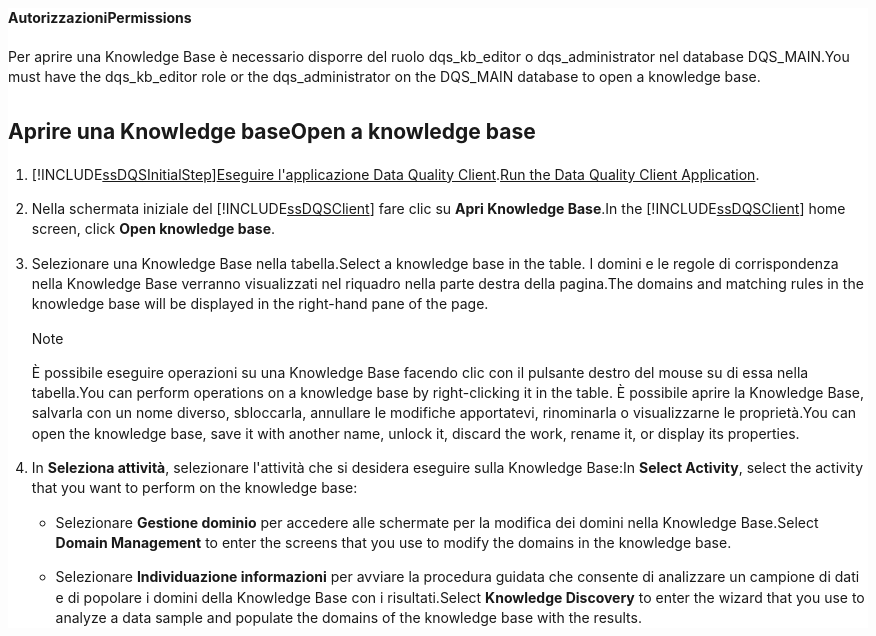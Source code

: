 ####  <a name="permissions"></a><a name="Permissions"></a> <span data-ttu-id="c0151-108">Autorizzazioni</span><span class="sxs-lookup"><span data-stu-id="c0151-108">Permissions</span></span>  
 <span data-ttu-id="c0151-109">Per aprire una Knowledge Base è necessario disporre del ruolo dqs_kb_editor o dqs_administrator nel database DQS_MAIN.</span><span class="sxs-lookup"><span data-stu-id="c0151-109">You must have the dqs_kb_editor role or the dqs_administrator on the DQS_MAIN database to open a knowledge base.</span></span>  
  
##  <a name="open-a-knowledge-base"></a><a name="Open"></a><span data-ttu-id="c0151-110">Aprire una Knowledge base</span><span class="sxs-lookup"><span data-stu-id="c0151-110">Open a knowledge base</span></span>  
  
1.  [!INCLUDE[ssDQSInitialStep](../includes/ssdqsinitialstep-md.md)]<span data-ttu-id="c0151-111">[Eseguire l'applicazione Data Quality Client](../../2014/data-quality-services/run-the-data-quality-client-application.md).</span><span class="sxs-lookup"><span data-stu-id="c0151-111">[Run the Data Quality Client Application](../../2014/data-quality-services/run-the-data-quality-client-application.md).</span></span>  
  
2.  <span data-ttu-id="c0151-112">Nella schermata iniziale del [!INCLUDE[ssDQSClient](../includes/ssdqsclient-md.md)] fare clic su **Apri Knowledge Base**.</span><span class="sxs-lookup"><span data-stu-id="c0151-112">In the [!INCLUDE[ssDQSClient](../includes/ssdqsclient-md.md)] home screen, click **Open knowledge base**.</span></span>  
  
3.  <span data-ttu-id="c0151-113">Selezionare una Knowledge Base nella tabella.</span><span class="sxs-lookup"><span data-stu-id="c0151-113">Select a knowledge base in the table.</span></span> <span data-ttu-id="c0151-114">I domini e le regole di corrispondenza nella Knowledge Base verranno visualizzati nel riquadro nella parte destra della pagina.</span><span class="sxs-lookup"><span data-stu-id="c0151-114">The domains and matching rules in the knowledge base will be displayed in the right-hand pane of the page.</span></span>  
  
    > [!NOTE]  
    >  <span data-ttu-id="c0151-115">È possibile eseguire operazioni su una Knowledge Base facendo clic con il pulsante destro del mouse su di essa nella tabella.</span><span class="sxs-lookup"><span data-stu-id="c0151-115">You can perform operations on a knowledge base by right-clicking it in the table.</span></span> <span data-ttu-id="c0151-116">È possibile aprire la Knowledge Base, salvarla con un nome diverso, sbloccarla, annullare le modifiche apportatevi, rinominarla o visualizzarne le proprietà.</span><span class="sxs-lookup"><span data-stu-id="c0151-116">You can open the knowledge base, save it with another name, unlock it, discard the work, rename it, or display its properties.</span></span>  
  
4.  <span data-ttu-id="c0151-117">In **Seleziona attività**, selezionare l'attività che si desidera eseguire sulla Knowledge Base:</span><span class="sxs-lookup"><span data-stu-id="c0151-117">In **Select Activity**, select the activity that you want to perform on the knowledge base:</span></span>  
  
    -   <span data-ttu-id="c0151-118">Selezionare **Gestione dominio** per accedere alle schermate per la modifica dei domini nella Knowledge Base.</span><span class="sxs-lookup"><span data-stu-id="c0151-118">Select **Domain Management** to enter the screens that you use to modify the domains in the knowledge base.</span></span>  
  
    -   <span data-ttu-id="c0151-119">Selezionare **Individuazione informazioni** per avviare la procedura guidata che consente di analizzare un campione di dati e di popolare i domini della Knowledge Base con i risultati.</span><span class="sxs-lookup"><span data-stu-id="c0151-119">Select **Knowledge Discovery** to enter the wizard that you use to analyze a data sample and populate the domains of the knowledge base with the results.</span></span>  
  